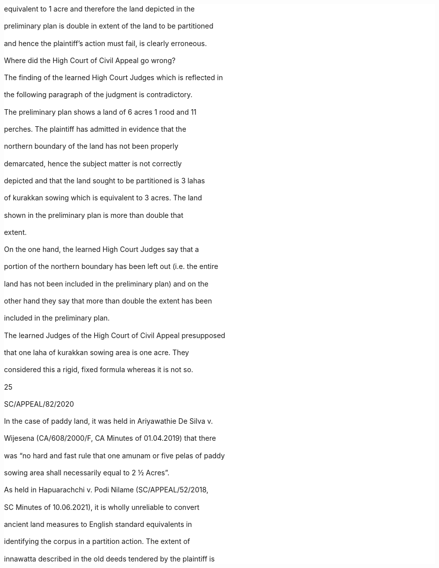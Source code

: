 equivalent to 1 acre and therefore the land depicted in the

preliminary plan is double in extent of the land to be partitioned

and hence the plaintiff’s action must fail, is clearly erroneous.

Where did the High Court of Civil Appeal go wrong?

The finding of the learned High Court Judges which is reflected in

the following paragraph of the judgment is contradictory.

The preliminary plan shows a land of 6 acres 1 rood and 11

perches. The plaintiff has admitted in evidence that the

northern boundary of the land has not been properly

demarcated, hence the subject matter is not correctly

depicted and that the land sought to be partitioned is 3 lahas

of kurakkan sowing which is equivalent to 3 acres. The land

shown in the preliminary plan is more than double that

extent.

On the one hand, the learned High Court Judges say that a

portion of the northern boundary has been left out (i.e. the entire

land has not been included in the preliminary plan) and on the

other hand they say that more than double the extent has been

included in the preliminary plan.

The learned Judges of the High Court of Civil Appeal presupposed

that one laha of kurakkan sowing area is one acre. They

considered this a rigid, fixed formula whereas it is not so.

25

SC/APPEAL/82/2020

In the case of paddy land, it was held in Ariyawathie De Silva v.

Wijesena (CA/608/2000/F, CA Minutes of 01.04.2019) that there

was “no hard and fast rule that one amunam or five pelas of paddy

sowing area shall necessarily equal to 2 ½ Acres”.

As held in Hapuarachchi v. Podi Nilame (SC/APPEAL/52/2018,

SC Minutes of 10.06.2021), it is wholly unreliable to convert

ancient land measures to English standard equivalents in

identifying the corpus in a partition action. The extent of

innawatta described in the old deeds tendered by the plaintiff is
